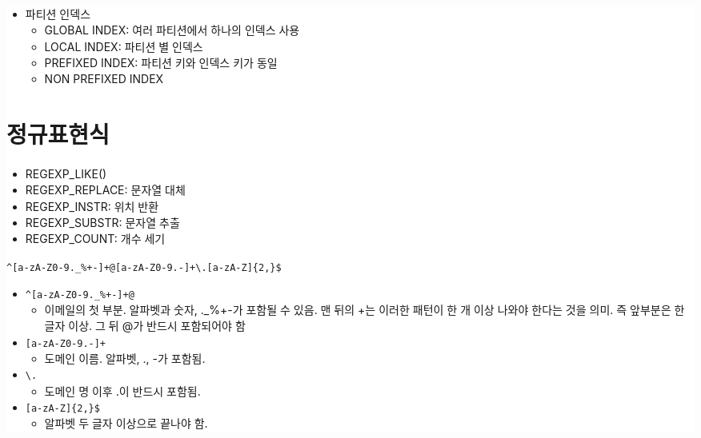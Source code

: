 - 파티션 인덱스
  - GLOBAL INDEX: 여러 파티션에서 하나의 인덱스 사용
  - LOCAL INDEX: 파티션 별 인덱스
  - PREFIXED INDEX: 파티션 키와 인덱스 키가 동일
  - NON PREFIXED INDEX

# 정규표현식

- REGEXP_LIKE()
- REGEXP_REPLACE: 문자열 대체
- REGEXP_INSTR: 위치 반환
- REGEXP_SUBSTR: 문자열 추출
- REGEXP_COUNT: 개수 세기

`^[a-zA-Z0-9._%+-]+@[a-zA-Z0-9.-]+\.[a-zA-Z]{2,}$`

- `^[a-zA-Z0-9._%+-]+@`
  - 이메일의 첫 부분. 알파벳과 숫자, .\_%+-가 포함될 수 있음. 맨 뒤의 +는 이러한 패턴이 한 개 이상 나와야 한다는 것을 의미. 즉 앞부분은 한 글자 이상. 그 뒤 @가 반드시 포함되어야 함
- `[a-zA-Z0-9.-]+`
  - 도메인 이름. 알파벳, ., -가 포함됨.
- `\.`
  - 도메인 명 이후 .이 반드시 포함됨.
- `[a-zA-Z]{2,}$`
  - 알파벳 두 글자 이상으로 끝나야 함.
